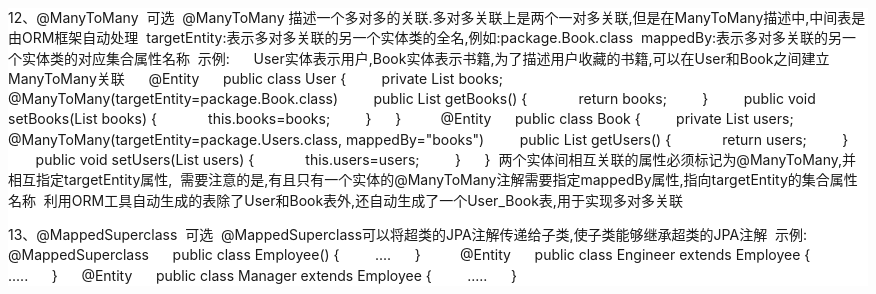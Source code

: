 12、@ManyToMany&nbsp;
可选&nbsp;
@ManyToMany 描述一个多对多的关联.多对多关联上是两个一对多关联,但是在ManyToMany描述中,中间表是由ORM框架自动处理&nbsp;
targetEntity:表示多对多关联的另一个实体类的全名,例如:package.Book.class&nbsp;
mappedBy:表示多对多关联的另一个实体类的对应集合属性名称&nbsp;
示例:&nbsp;
&nbsp;&nbsp;&nbsp; User实体表示用户,Book实体表示书籍,为了描述用户收藏的书籍,可以在User和Book之间建立ManyToMany关联&nbsp;
&nbsp;&nbsp;&nbsp; @Entity&nbsp;
&nbsp;&nbsp;&nbsp; public class User {&nbsp;
&nbsp;&nbsp;&nbsp;&nbsp;&nbsp;&nbsp; private List books;&nbsp;
&nbsp;&nbsp;&nbsp;&nbsp;&nbsp;&nbsp; @ManyToMany(targetEntity=package.Book.class)&nbsp;
&nbsp;&nbsp;&nbsp;&nbsp;&nbsp;&nbsp; public List getBooks() {&nbsp;
&nbsp;&nbsp;&nbsp;&nbsp;&nbsp;&nbsp;&nbsp;&nbsp;&nbsp;&nbsp; return books;&nbsp;
&nbsp;&nbsp;&nbsp;&nbsp;&nbsp;&nbsp; }&nbsp;
&nbsp;&nbsp;&nbsp;&nbsp;&nbsp;&nbsp; public void setBooks(List books) {&nbsp;
&nbsp;&nbsp;&nbsp;&nbsp;&nbsp;&nbsp;&nbsp;&nbsp;&nbsp;&nbsp; this.books=books;&nbsp;
&nbsp;&nbsp;&nbsp;&nbsp;&nbsp;&nbsp; }&nbsp;
&nbsp;&nbsp;&nbsp; }&nbsp;
&nbsp;&nbsp;&nbsp;
&nbsp;&nbsp;&nbsp; @Entity&nbsp;
&nbsp;&nbsp;&nbsp; public class Book {&nbsp;
&nbsp;&nbsp;&nbsp;&nbsp;&nbsp;&nbsp; private List users;&nbsp;
&nbsp;&nbsp;&nbsp;&nbsp;&nbsp;&nbsp; @ManyToMany(targetEntity=package.Users.class, mappedBy="books")&nbsp;
&nbsp;&nbsp;&nbsp;&nbsp;&nbsp;&nbsp; public List getUsers() {&nbsp;
&nbsp;&nbsp;&nbsp;&nbsp;&nbsp;&nbsp;&nbsp;&nbsp;&nbsp;&nbsp; return users;&nbsp;
&nbsp;&nbsp;&nbsp;&nbsp;&nbsp;&nbsp; }&nbsp;
&nbsp;&nbsp;&nbsp;&nbsp;&nbsp;&nbsp; public void setUsers(List users) {&nbsp;
&nbsp;&nbsp;&nbsp;&nbsp;&nbsp;&nbsp;&nbsp;&nbsp;&nbsp;&nbsp; this.users=users;&nbsp;
&nbsp;&nbsp;&nbsp;&nbsp;&nbsp;&nbsp; }&nbsp;
&nbsp;&nbsp;&nbsp; }&nbsp;
两个实体间相互关联的属性必须标记为@ManyToMany,并相互指定targetEntity属性,&nbsp;
需要注意的是,有且只有一个实体的@ManyToMany注解需要指定mappedBy属性,指向targetEntity的集合属性名称&nbsp;
利用ORM工具自动生成的表除了User和Book表外,还自动生成了一个User_Book表,用于实现多对多关联

13、@MappedSuperclass&nbsp;
可选&nbsp;
@MappedSuperclass可以将超类的JPA注解传递给子类,使子类能够继承超类的JPA注解&nbsp;
示例:&nbsp;
&nbsp;&nbsp;&nbsp; @MappedSuperclass&nbsp;
&nbsp;&nbsp;&nbsp; public class Employee() {&nbsp;
&nbsp;&nbsp;&nbsp;&nbsp;&nbsp;&nbsp; ....&nbsp;
&nbsp;&nbsp;&nbsp; }&nbsp;
&nbsp;&nbsp;&nbsp;
&nbsp;&nbsp;&nbsp; @Entity&nbsp;
&nbsp;&nbsp;&nbsp; public class Engineer extends Employee {&nbsp;
&nbsp;&nbsp;&nbsp;&nbsp;&nbsp;&nbsp; .....&nbsp;
&nbsp;&nbsp;&nbsp; }&nbsp;
&nbsp;&nbsp;&nbsp; @Entity&nbsp;
&nbsp;&nbsp;&nbsp; public class Manager extends Employee {&nbsp;
&nbsp;&nbsp;&nbsp;&nbsp;&nbsp;&nbsp; .....&nbsp;
&nbsp;&nbsp;&nbsp; }
